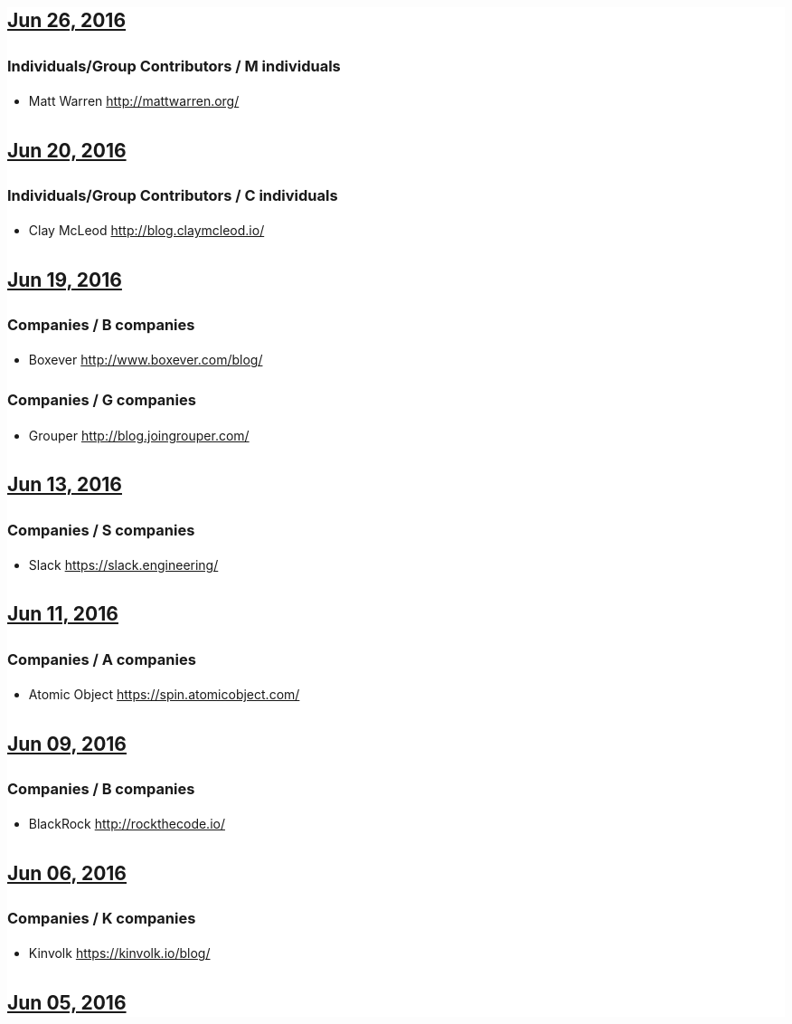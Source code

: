 ## [Jun 26, 2016](/content/2016/06/26/README.md)

### Individuals/Group Contributors / M individuals

*   Matt Warren <http://mattwarren.org/>

## [Jun 20, 2016](/content/2016/06/20/README.md)

### Individuals/Group Contributors / C individuals

*   Clay McLeod <http://blog.claymcleod.io/>

## [Jun 19, 2016](/content/2016/06/19/README.md)

### Companies / B companies

*   Boxever <http://www.boxever.com/blog/>

### Companies / G companies

*   Grouper <http://blog.joingrouper.com/>

## [Jun 13, 2016](/content/2016/06/13/README.md)

### Companies / S companies

*   Slack <https://slack.engineering/>

## [Jun 11, 2016](/content/2016/06/11/README.md)

### Companies / A companies

*   Atomic Object <https://spin.atomicobject.com/>

## [Jun 09, 2016](/content/2016/06/09/README.md)

### Companies / B companies

*   BlackRock <http://rockthecode.io/>

## [Jun 06, 2016](/content/2016/06/06/README.md)

### Companies / K companies

*   Kinvolk <https://kinvolk.io/blog/>

## [Jun 05, 2016](/content/2016/06/05/README.md)

